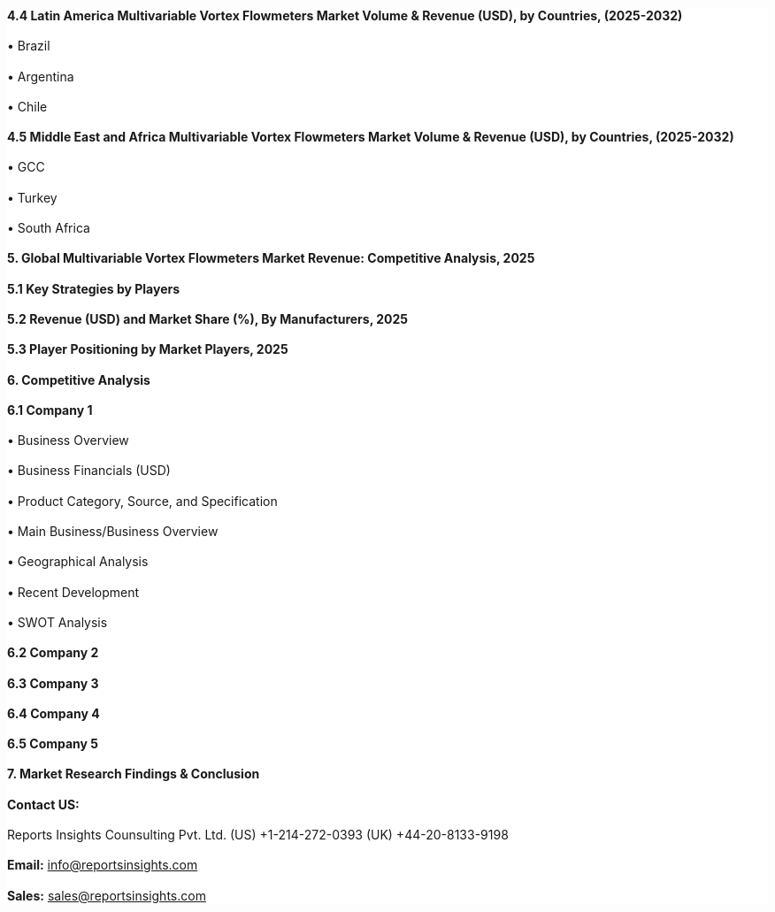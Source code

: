 <strong>4.4 Latin America Multivariable Vortex Flowmeters Market Volume &amp; Revenue (USD), by Countries, (2025-2032)</strong>

• Brazil

• Argentina

• Chile

<strong>4.5 Middle East and Africa Multivariable Vortex Flowmeters Market Volume &amp; Revenue (USD), by Countries, (2025-2032)</strong>

• GCC

• Turkey

• South Africa

<strong>5. Global Multivariable Vortex Flowmeters Market Revenue: Competitive Analysis, 2025</strong>

<strong>5.1 Key Strategies by Players</strong>

<strong>5.2 Revenue (USD) and Market Share (%), By Manufacturers, 2025</strong>

<strong>5.3 Player Positioning by Market Players, 2025</strong>

<strong>6. Competitive Analysis</strong>

<strong>6.1 Company 1</strong>

• Business Overview

• Business Financials (USD)

• Product Category, Source, and Specification

• Main Business/Business Overview

• Geographical Analysis

• Recent Development

• SWOT Analysis

<strong>6.2 Company 2</strong>

<strong>6.3 Company 3</strong>

<strong>6.4 Company 4</strong>

<strong>6.5 Company 5</strong>

<strong>7. Market Research Findings &amp; Conclusion</strong>

<strong>Contact US:</strong>

Reports Insights Counsulting Pvt. Ltd.
(US) +1-214-272-0393
(UK) +44-20-8133-9198
<p class=""""><b>Email:</b> <a href=mailto:info@reportsinsights.com>info@reportsinsights.com</a></p>
<p class=""""><b>Sales:</b> <a href=mailto:sales@reportsinsights.com>sales@reportsinsights.com</a></p>
